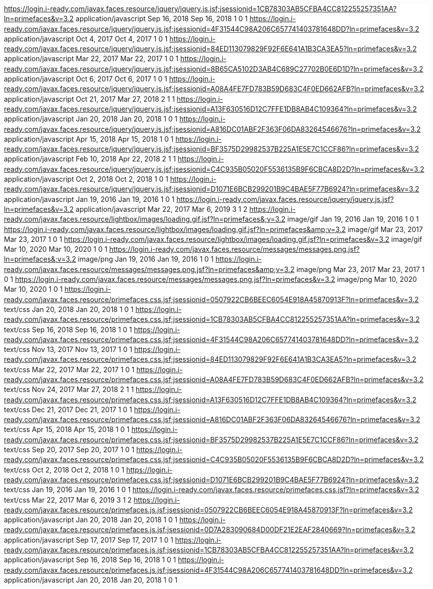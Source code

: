 https://login.i-ready.com/javax.faces.resource/jquery/jquery.js.jsf;jsessionid=1CB78303AB5CFBA4CC812255257351AA?ln=primefaces&v=3.2	application/javascript	Sep 16, 2018	Sep 16, 2018	1	0	1
https://login.i-ready.com/javax.faces.resource/jquery/jquery.js.jsf;jsessionid=4F31544C98A206C657741403781648DD?ln=primefaces&v=3.2	application/javascript	Oct 4, 2017	Oct 4, 2017	1	0	1
https://login.i-ready.com/javax.faces.resource/jquery/jquery.js.jsf;jsessionid=84ED113079829F92F6E641A1B3CA3EA5?ln=primefaces&v=3.2	application/javascript	Mar 22, 2017	Mar 22, 2017	1	0	1
https://login.i-ready.com/javax.faces.resource/jquery/jquery.js.jsf;jsessionid=8B65CA5102D3AB4C689C27702B0E6D1D?ln=primefaces&v=3.2	application/javascript	Oct 6, 2017	Oct 6, 2017	1	0	1
https://login.i-ready.com/javax.faces.resource/jquery/jquery.js.jsf;jsessionid=A08A4FE7FD783B59D683C4F0ED662AFB?ln=primefaces&v=3.2	application/javascript	Oct 21, 2017	Mar 27, 2018	2	1	1
https://login.i-ready.com/javax.faces.resource/jquery/jquery.js.jsf;jsessionid=A13F630516D12C7FFE1DB8AB4C109364?ln=primefaces&v=3.2	application/javascript	Jan 20, 2018	Jan 20, 2018	1	0	1
https://login.i-ready.com/javax.faces.resource/jquery/jquery.js.jsf;jsessionid=A816DC01ABF2F363F06DA83264546676?ln=primefaces&v=3.2	application/javascript	Apr 15, 2018	Apr 15, 2018	1	0	1
https://login.i-ready.com/javax.faces.resource/jquery/jquery.js.jsf;jsessionid=BF3575D29982537B225A1E5E7C1CCF86?ln=primefaces&v=3.2	application/javascript	Feb 10, 2018	Apr 22, 2018	2	1	1
https://login.i-ready.com/javax.faces.resource/jquery/jquery.js.jsf;jsessionid=C4C935B05020F5536135B9F6CBCA8D2D?ln=primefaces&v=3.2	application/javascript	Oct 2, 2018	Oct 2, 2018	1	0	1
https://login.i-ready.com/javax.faces.resource/jquery/jquery.js.jsf;jsessionid=D1071E6BCB299201B9C4BAE5F77B6924?ln=primefaces&v=3.2	application/javascript	Jan 19, 2016	Jan 19, 2016	1	0	1
https://login.i-ready.com/javax.faces.resource/jquery/jquery.js.jsf?ln=primefaces&v=3.2	application/javascript	Mar 22, 2017	Mar 6, 2019	3	1	2
https://login.i-ready.com/javax.faces.resource/lightbox/images/loading.gif.jsf?ln=primefaces&;v=3.2	image/gif	Jan 19, 2016	Jan 19, 2016	1	0	1
https://login.i-ready.com/javax.faces.resource/lightbox/images/loading.gif.jsf?ln=primefaces&amp;v=3.2	image/gif	Mar 23, 2017	Mar 23, 2017	1	0	1
https://login.i-ready.com/javax.faces.resource/lightbox/images/loading.gif.jsf?ln=primefaces&v=3.2	image/gif	Mar 10, 2020	Mar 10, 2020	1	0	1
https://login.i-ready.com/javax.faces.resource/messages/messages.png.jsf?ln=primefaces&;v=3.2	image/png	Jan 19, 2016	Jan 19, 2016	1	0	1
https://login.i-ready.com/javax.faces.resource/messages/messages.png.jsf?ln=primefaces&amp;v=3.2	image/png	Mar 23, 2017	Mar 23, 2017	1	0	1
https://login.i-ready.com/javax.faces.resource/messages/messages.png.jsf?ln=primefaces&v=3.2	image/png	Mar 10, 2020	Mar 10, 2020	1	0	1
https://login.i-ready.com/javax.faces.resource/primefaces.css.jsf;jsessionid=0507922CB6BEEC6054E918A45870913F?ln=primefaces&v=3.2	text/css	Jan 20, 2018	Jan 20, 2018	1	0	1
https://login.i-ready.com/javax.faces.resource/primefaces.css.jsf;jsessionid=1CB78303AB5CFBA4CC812255257351AA?ln=primefaces&v=3.2	text/css	Sep 16, 2018	Sep 16, 2018	1	0	1
https://login.i-ready.com/javax.faces.resource/primefaces.css.jsf;jsessionid=4F31544C98A206C657741403781648DD?ln=primefaces&v=3.2	text/css	Nov 13, 2017	Nov 13, 2017	1	0	1
https://login.i-ready.com/javax.faces.resource/primefaces.css.jsf;jsessionid=84ED113079829F92F6E641A1B3CA3EA5?ln=primefaces&v=3.2	text/css	Mar 22, 2017	Mar 22, 2017	1	0	1
https://login.i-ready.com/javax.faces.resource/primefaces.css.jsf;jsessionid=A08A4FE7FD783B59D683C4F0ED662AFB?ln=primefaces&v=3.2	text/css	Nov 24, 2017	Mar 27, 2018	2	1	1
https://login.i-ready.com/javax.faces.resource/primefaces.css.jsf;jsessionid=A13F630516D12C7FFE1DB8AB4C109364?ln=primefaces&v=3.2	text/css	Dec 21, 2017	Dec 21, 2017	1	0	1
https://login.i-ready.com/javax.faces.resource/primefaces.css.jsf;jsessionid=A816DC01ABF2F363F06DA83264546676?ln=primefaces&v=3.2	text/css	Apr 15, 2018	Apr 15, 2018	1	0	1
https://login.i-ready.com/javax.faces.resource/primefaces.css.jsf;jsessionid=BF3575D29982537B225A1E5E7C1CCF86?ln=primefaces&v=3.2	text/css	Sep 20, 2017	Sep 20, 2017	1	0	1
https://login.i-ready.com/javax.faces.resource/primefaces.css.jsf;jsessionid=C4C935B05020F5536135B9F6CBCA8D2D?ln=primefaces&v=3.2	text/css	Oct 2, 2018	Oct 2, 2018	1	0	1
https://login.i-ready.com/javax.faces.resource/primefaces.css.jsf;jsessionid=D1071E6BCB299201B9C4BAE5F77B6924?ln=primefaces&v=3.2	text/css	Jan 19, 2016	Jan 19, 2016	1	0	1
https://login.i-ready.com/javax.faces.resource/primefaces.css.jsf?ln=primefaces&v=3.2	text/css	Mar 22, 2017	Mar 6, 2019	3	1	2
https://login.i-ready.com/javax.faces.resource/primefaces.js.jsf;jsessionid=0507922CB6BEEC6054E918A45870913F?ln=primefaces&v=3.2	application/javascript	Jan 20, 2018	Jan 20, 2018	1	0	1
https://login.i-ready.com/javax.faces.resource/primefaces.js.jsf;jsessionid=0D7A283090684D00DF21E2EAF2840669?ln=primefaces&v=3.2	application/javascript	Sep 17, 2017	Sep 17, 2017	1	0	1
https://login.i-ready.com/javax.faces.resource/primefaces.js.jsf;jsessionid=1CB78303AB5CFBA4CC812255257351AA?ln=primefaces&v=3.2	application/javascript	Sep 16, 2018	Sep 16, 2018	1	0	1
https://login.i-ready.com/javax.faces.resource/primefaces.js.jsf;jsessionid=4F31544C98A206C657741403781648DD?ln=primefaces&v=3.2	application/javascript	Jan 20, 2018	Jan 20, 2018	1	0	1